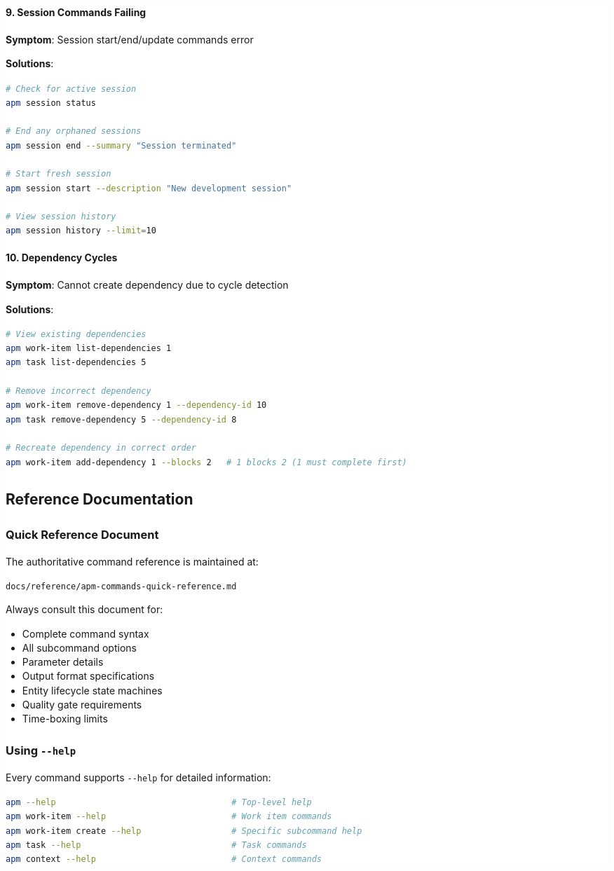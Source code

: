 #### 9. Session Commands Failing
**Symptom**: Session start/end/update commands error

**Solutions**:
```bash
# Check for active session
apm session status

# End any orphaned sessions
apm session end --summary "Session terminated"

# Start fresh session
apm session start --description "New development session"

# View session history
apm session history --limit=10
```

#### 10. Dependency Cycles
**Symptom**: Cannot create dependency due to cycle detection

**Solutions**:
```bash
# View existing dependencies
apm work-item list-dependencies 1
apm task list-dependencies 5

# Remove incorrect dependency
apm work-item remove-dependency 1 --dependency-id 10
apm task remove-dependency 5 --dependency-id 8

# Recreate dependency in correct order
apm work-item add-dependency 1 --blocks 2   # 1 blocks 2 (1 must complete first)
```

## Reference Documentation

### Quick Reference Document
The authoritative command reference is maintained at:
```
docs/reference/apm-commands-quick-reference.md
```

Always consult this document for:
- Complete command syntax
- All subcommand options
- Parameter details
- Output format specifications
- Entity lifecycle state machines
- Quality gate requirements
- Time-boxing limits

### Using `--help`
Every command supports `--help` for detailed information:
```bash
apm --help                                   # Top-level help
apm work-item --help                         # Work item commands
apm work-item create --help                  # Specific subcommand help
apm task --help                              # Task commands
apm context --help                           # Context commands
```
